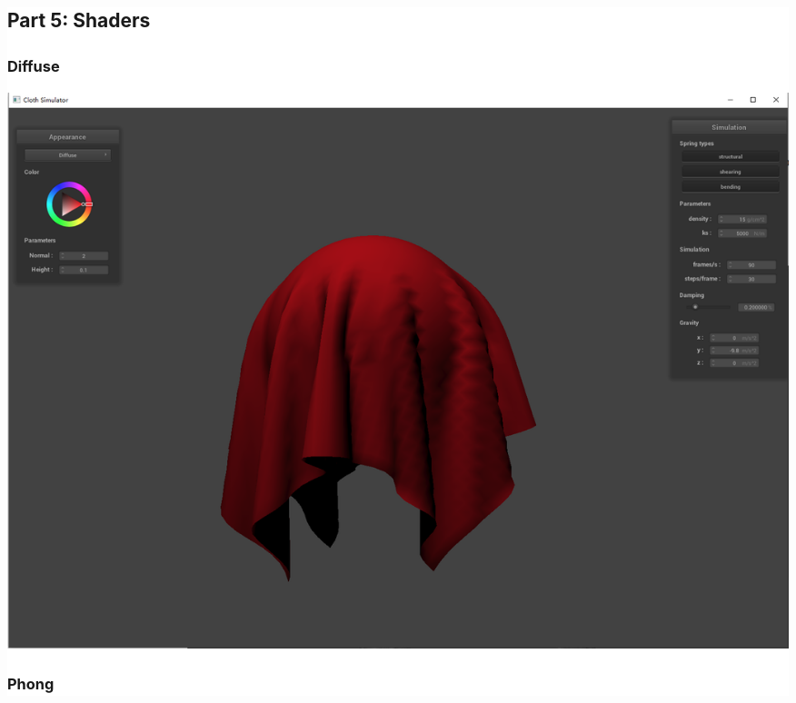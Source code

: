 
<video controls>
  <source src="images/p4/p4.mp4" type="video/mp4">
</video> 

## Part 5: Shaders

### Diffuse
![](images/p5/diffuse.png)

### Phong